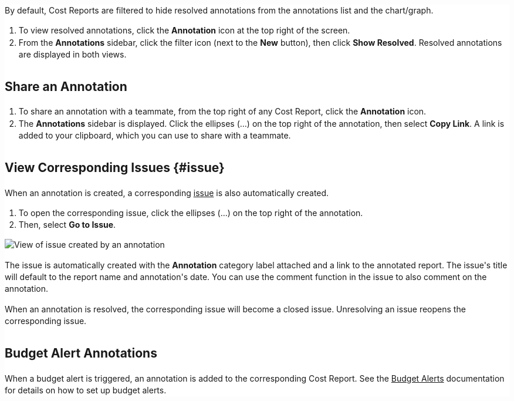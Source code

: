 By default, Cost Reports are filtered to hide resolved annotations from the annotations list and the chart/graph. 

1. To view resolved annotations, click the **Annotation** icon at the top right of the screen. 
2. From the **Annotations** sidebar, click the filter icon (next to the **New** button), then click **Show Resolved**. Resolved annotations are displayed in both views.

## Share an Annotation

1. To share an annotation with a teammate, from the top right of any Cost Report, click the **Annotation** icon. 
2. The **Annotations** sidebar is displayed. Click the ellipses (...) on the top right of the annotation, then select **Copy Link**. A link is added to your clipboard, which you can use to share with a teammate. 

## View Corresponding Issues {#issue}

When an annotation is created, a corresponding [issue](/issues) is also automatically created. 

1. To open the corresponding issue, click the ellipses (...) on the top right of the annotation. 
2. Then, select **Go to Issue**.

<div style={{display:"flex", justifyContent:"center"}}>
    <img alt="View of issue created by an annotation" width="80%" src="https://assets.vantage.sh/docs/annotation-issues.png" />
</div>

The issue is automatically created with the **Annotation** category label attached and a link to the annotated report. The issue's title will default to the report name and annotation's date. You can use the comment function in the issue to also comment on the annotation.

When an annotation is resolved, the corresponding issue will become a closed issue. Unresolving an issue reopens the corresponding issue.

## Budget Alert Annotations

When a budget alert is triggered, an annotation is added to the corresponding Cost Report. See the [Budget Alerts](/budgets#create-alerts) documentation for details on how to set up budget alerts.
